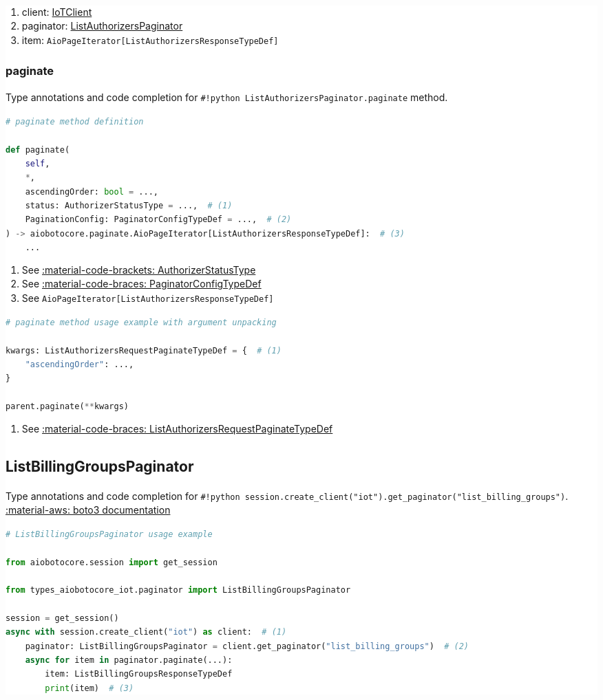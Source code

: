 1. client: [IoTClient](./client.md)
2. paginator: [ListAuthorizersPaginator](./paginators.md#listauthorizerspaginator)
3. item: `AioPageIterator[ListAuthorizersResponseTypeDef]`


### paginate

Type annotations and code completion for `#!python ListAuthorizersPaginator.paginate` method.

```python
# paginate method definition

def paginate(
    self,
    *,
    ascendingOrder: bool = ...,
    status: AuthorizerStatusType = ...,  # (1)
    PaginationConfig: PaginatorConfigTypeDef = ...,  # (2)
) -> aiobotocore.paginate.AioPageIterator[ListAuthorizersResponseTypeDef]:  # (3)
    ...
```

1. See [:material-code-brackets: AuthorizerStatusType](./literals.md#authorizerstatustype)
2. See [:material-code-braces: PaginatorConfigTypeDef](./type_defs.md#paginatorconfigtypedef)
3. See `AioPageIterator[ListAuthorizersResponseTypeDef]`


```python
# paginate method usage example with argument unpacking

kwargs: ListAuthorizersRequestPaginateTypeDef = {  # (1)
    "ascendingOrder": ...,
}

parent.paginate(**kwargs)
```

1. See [:material-code-braces: ListAuthorizersRequestPaginateTypeDef](./type_defs.md#listauthorizersrequestpaginatetypedef)
## ListBillingGroupsPaginator

Type annotations and code completion for `#!python session.create_client("iot").get_paginator("list_billing_groups")`.
[:material-aws: boto3 documentation](https://boto3.amazonaws.com/v1/documentation/api/latest/reference/services/iot/paginator/ListBillingGroups.html#IoT.Paginator.ListBillingGroups)

```python
# ListBillingGroupsPaginator usage example

from aiobotocore.session import get_session

from types_aiobotocore_iot.paginator import ListBillingGroupsPaginator

session = get_session()
async with session.create_client("iot") as client:  # (1)
    paginator: ListBillingGroupsPaginator = client.get_paginator("list_billing_groups")  # (2)
    async for item in paginator.paginate(...):
        item: ListBillingGroupsResponseTypeDef
        print(item)  # (3)
```
